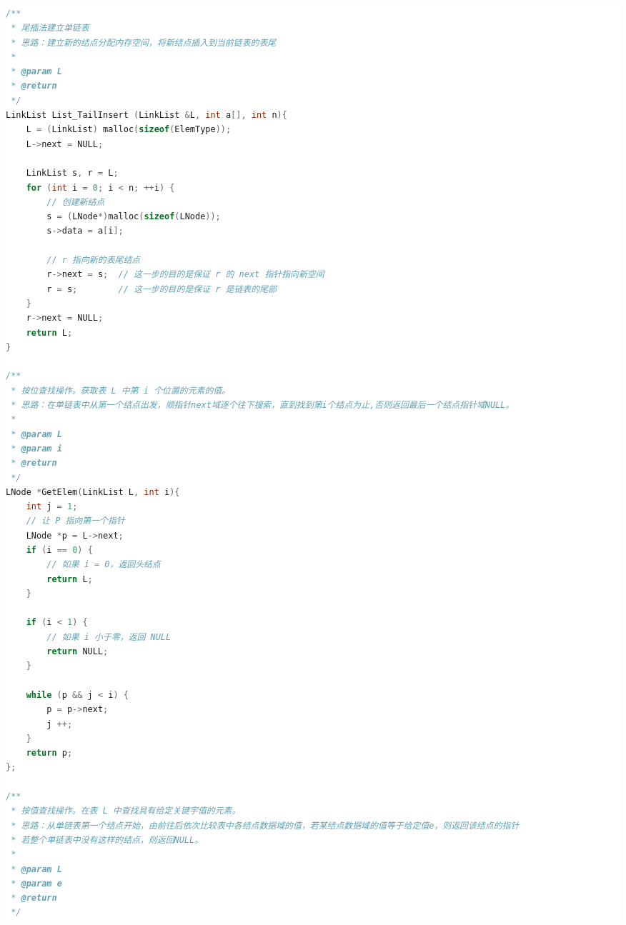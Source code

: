 ```cpp
/**
 * 尾插法建立单链表
 * 思路：建立新的结点分配内存空间，将新结点插入到当前链表的表尾
 *
 * @param L
 * @return
 */
LinkList List_TailInsert (LinkList &L, int a[], int n){
    L = (LinkList) malloc(sizeof(ElemType));
    L->next = NULL;

    LinkList s, r = L;
    for (int i = 0; i < n; ++i) {
        // 创建新结点
        s = (LNode*)malloc(sizeof(LNode));
        s->data = a[i];

        // r 指向新的表尾结点
        r->next = s;  // 这一步的目的是保证 r 的 next 指针指向新空间
        r = s;        // 这一步的目的是保证 r 是链表的尾部
    }
    r->next = NULL;
    return L;
}

/**
 * 按位查找操作。获取表 L 中第 i 个位置的元素的值。
 * 思路：在单链表中从第一个结点出发，顺指针next域逐个往下搜索，直到找到第i个结点为止,否则返回最后一个结点指针域NULL。
 *
 * @param L
 * @param i
 * @return
 */
LNode *GetElem(LinkList L, int i){
    int j = 1;
    // 让 P 指向第一个指针
    LNode *p = L->next;
    if (i == 0) {
        // 如果 i = 0，返回头结点
        return L;
    }

    if (i < 1) {
        // 如果 i 小于零，返回 NULL
        return NULL;
    }

    while (p && j < i) {
        p = p->next;
        j ++;
    }
    return p;
};

/**
 * 按值查找操作。在表 L 中查找具有给定关键宇值的元素。
 * 思路：从单链表第一个结点开始，由前往后依次比较表中各结点数据域的值，若某结点数据域的值等于给定值e，则返回该结点的指针
 * 若整个单链表中没有这样的结点，则返回NULL。
 *
 * @param L
 * @param e
 * @return
 */
```